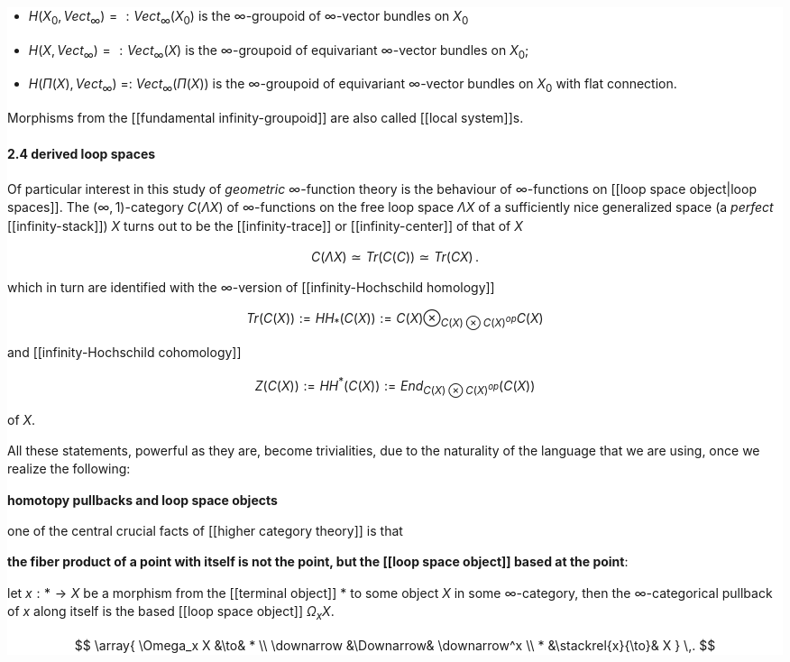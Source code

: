 * $H(X_0, Vect_\infty) =: Vect_\infty(X_0)$ is the $\infty$-groupoid of $\infty$-vector bundles on $X_0$

* $H(X, Vect_\infty) =: Vect_\infty(X)$ is the $\infty$-groupoid of equivariant $\infty$-vector bundles on $X_0$;

* $H(\Pi(X),Vect_\infty)$ =: $Vect_\infty(\Pi(X))$ is the $\infty$-groupoid of equivariant $\infty$-vector bundles on $X_0$ with flat connection.

Morphisms from the [[fundamental infinity-groupoid]] are also called [[local system]]s.



#### 2.4 derived loop spaces ####

Of particular interest in this study of 
_geometric $\infty$_-function theory is the behaviour of $\infty$-functions on [[loop space object|loop spaces]]. The $(\infty,1)$-category $C(\Lambda X)$ of $\infty$-functions on the free loop space $\Lambda X$ of a sufficiently nice generalized space (a _perfect_ [[infinity-stack]]) $X$ turns out to be the  [[infinity-trace]] or [[infinity-center]] of that of $X$

$$
  C(\Lambda X) \simeq Tr( C(C)) \simeq Tr (C X)
  \,.
$$

which in turn are identified with the $\infty$-version of [[infinity-Hochschild homology]] 

$$
  Tr(C(X)) := HH_*(C(X)) := C(X) \otimes_{C(X)\otimes C(X)^{op}} C(X)
$$ 

and [[infinity-Hochschild cohomology]] 

$$
  Z(C(X)) := HH^*(C(X)) := End_{C(X) \otimes C(X)^{op}}(C(X))
$$ 

of $X$.

All these statements, powerful as they are, become trivialities, due to the naturality of the language that we are using, once we realize the following:

**homotopy pullbacks and loop space objects**

one of the central crucial facts of 
[[higher category theory]] is that 

**the fiber product of a point with itself is not the point, but the [[loop space object]] based at the point**:

let $x : * \to X$ be a morphism from the [[terminal object]] $*$ to some object $X$ in some $\infty$-category, then the $\infty$-categorical pullback of $x$ along itself is the based [[loop space object]] $\Omega_x X$.

$$
  \array{
    \Omega_x X &\to& *
    \\
    \downarrow &\Downarrow& \downarrow^x
    \\
    * &\stackrel{x}{\to}& X
  }
  \,.
$$
